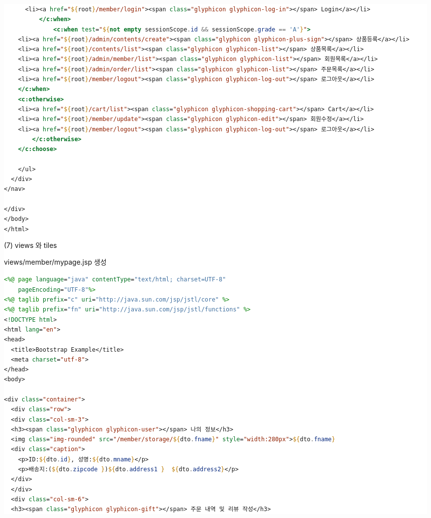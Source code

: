 ```jsp
      <li><a href="${root}/member/login"><span class="glyphicon glyphicon-log-in"></span> Login</a></li>
          </c:when>
              <c:when test="${not empty sessionScope.id && sessionScope.grade == 'A'}">
    <li><a href="${root}/admin/contents/create"><span class="glyphicon glyphicon-plus-sign"></span> 상품등록</a></li>
    <li><a href="${root}/contents/list"><span class="glyphicon glyphicon-list"></span> 상품목록</a></li>
    <li><a href="${root}/admin/member/list"><span class="glyphicon glyphicon-list"></span> 회원목록</a></li>
    <li><a href="${root}/admin/order/list"><span class="glyphicon glyphicon-list"></span> 주문목록</a></li>
    <li><a href="${root}/member/logout"><span class="glyphicon glyphicon-log-out"></span> 로그아웃</a></li>
    </c:when>
    <c:otherwise>
    <li><a href="${root}/cart/list"><span class="glyphicon glyphicon-shopping-cart"></span> Cart</a></li>
    <li><a href="${root}/member/update"><span class="glyphicon glyphicon-edit"></span> 회원수정</a></li>
    <li><a href="${root}/member/logout"><span class="glyphicon glyphicon-log-out"></span> 로그아웃</a></li>
        </c:otherwise>
    </c:choose> 
    
    </ul>
  </div>
</nav>
 
</div>
</body>
</html>
```



(7) views 와 tiles

views/member/mypage.jsp 생성

```jsp
<%@ page language="java" contentType="text/html; charset=UTF-8"
    pageEncoding="UTF-8"%>
<%@ taglib prefix="c" uri="http://java.sun.com/jsp/jstl/core" %>
<%@ taglib prefix="fn" uri="http://java.sun.com/jsp/jstl/functions" %>
<!DOCTYPE html>
<html lang="en">
<head>
  <title>Bootstrap Example</title>
  <meta charset="utf-8">
</head>
<body>
 
<div class="container">
  <div class="row">
  <div class="col-sm-3">
  <h3><span class="glyphicon glyphicon-user"></span> 나의 정보</h3>
  <img class="img-rounded" src="/member/storage/${dto.fname}" style="width:280px">${dto.fname}
  <div class="caption">
    <p>ID:${dto.id}, 성명:${dto.mname}</p>
    <p>배송지:(${dto.zipcode })${dto.address1 }  ${dto.address2}</p>
  </div>
  </div>
  <div class="col-sm-6">
  <h3><span class="glyphicon glyphicon-gift"></span> 주문 내역 및 리뷰 작성</h3>
```